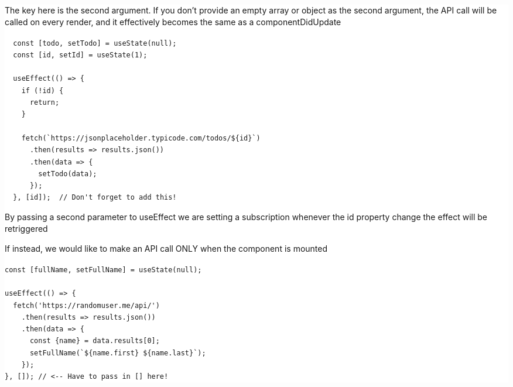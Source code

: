 The key here is the second argument. If you don’t provide an empty array or object as the second argument, the API call will be called on every render, and it effectively becomes the same as a componentDidUpdate
```
  const [todo, setTodo] = useState(null);
  const [id, setId] = useState(1);
  
  useEffect(() => {
    if (!id) {
      return;
    }
    
    fetch(`https://jsonplaceholder.typicode.com/todos/${id}`)
      .then(results => results.json())
      .then(data => {
        setTodo(data);
      });
  }, [id]);  // Don't forget to add this!
```
By passing a second parameter to useEffect we are setting a subscription whenever the id property change the effect will be retriggered

If instead, we would like to make an API call ONLY when the component is mounted
```
const [fullName, setFullName] = useState(null);

useEffect(() => {
  fetch('https://randomuser.me/api/')
    .then(results => results.json())
    .then(data => {
      const {name} = data.results[0];
      setFullName(`${name.first} ${name.last}`);
    });
}, []); // <-- Have to pass in [] here!
```
